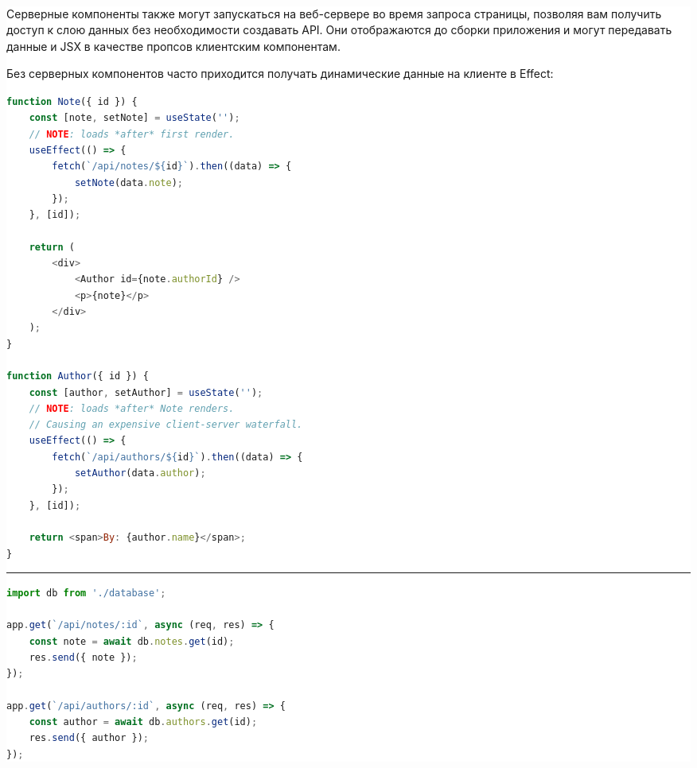 Серверные компоненты также могут запускаться на веб-сервере во время запроса страницы, позволяя вам получить доступ к слою данных без необходимости создавать API. Они отображаются до сборки приложения и могут передавать данные и JSX в качестве пропсов клиентским компонентам.

Без серверных компонентов часто приходится получать динамические данные на клиенте в Effect:

```js title="bundle.js"
function Note({ id }) {
    const [note, setNote] = useState('');
    // NOTE: loads *after* first render.
    useEffect(() => {
        fetch(`/api/notes/${id}`).then((data) => {
            setNote(data.note);
        });
    }, [id]);

    return (
        <div>
            <Author id={note.authorId} />
            <p>{note}</p>
        </div>
    );
}

function Author({ id }) {
    const [author, setAuthor] = useState('');
    // NOTE: loads *after* Note renders.
    // Causing an expensive client-server waterfall.
    useEffect(() => {
        fetch(`/api/authors/${id}`).then((data) => {
            setAuthor(data.author);
        });
    }, [id]);

    return <span>By: {author.name}</span>;
}
```

---

```js title="api.js"
import db from './database';

app.get(`/api/notes/:id`, async (req, res) => {
    const note = await db.notes.get(id);
    res.send({ note });
});

app.get(`/api/authors/:id`, async (req, res) => {
    const author = await db.authors.get(id);
    res.send({ author });
});
```
